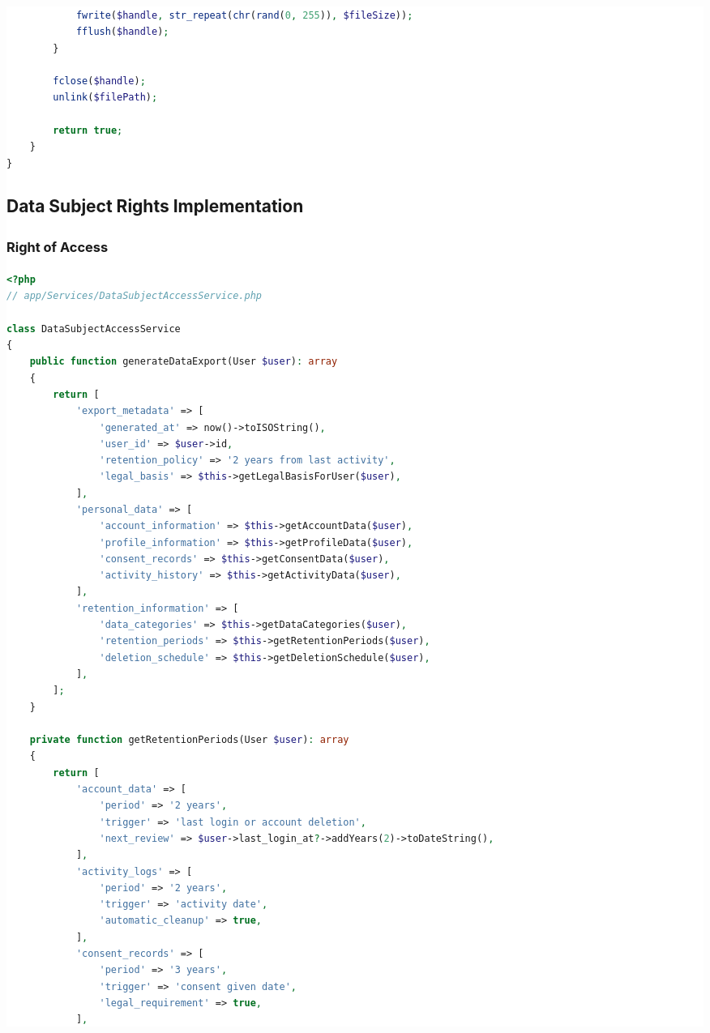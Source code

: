 ```php
            fwrite($handle, str_repeat(chr(rand(0, 255)), $fileSize));
            fflush($handle);
        }
        
        fclose($handle);
        unlink($filePath);
        
        return true;
    }
}
```

## Data Subject Rights Implementation

### Right of Access
```php
<?php
// app/Services/DataSubjectAccessService.php

class DataSubjectAccessService
{
    public function generateDataExport(User $user): array
    {
        return [
            'export_metadata' => [
                'generated_at' => now()->toISOString(),
                'user_id' => $user->id,
                'retention_policy' => '2 years from last activity',
                'legal_basis' => $this->getLegalBasisForUser($user),
            ],
            'personal_data' => [
                'account_information' => $this->getAccountData($user),
                'profile_information' => $this->getProfileData($user),
                'consent_records' => $this->getConsentData($user),
                'activity_history' => $this->getActivityData($user),
            ],
            'retention_information' => [
                'data_categories' => $this->getDataCategories($user),
                'retention_periods' => $this->getRetentionPeriods($user),
                'deletion_schedule' => $this->getDeletionSchedule($user),
            ],
        ];
    }
    
    private function getRetentionPeriods(User $user): array
    {
        return [
            'account_data' => [
                'period' => '2 years',
                'trigger' => 'last login or account deletion',
                'next_review' => $user->last_login_at?->addYears(2)->toDateString(),
            ],
            'activity_logs' => [
                'period' => '2 years',
                'trigger' => 'activity date',
                'automatic_cleanup' => true,
            ],
            'consent_records' => [
                'period' => '3 years',
                'trigger' => 'consent given date',
                'legal_requirement' => true,
            ],
```